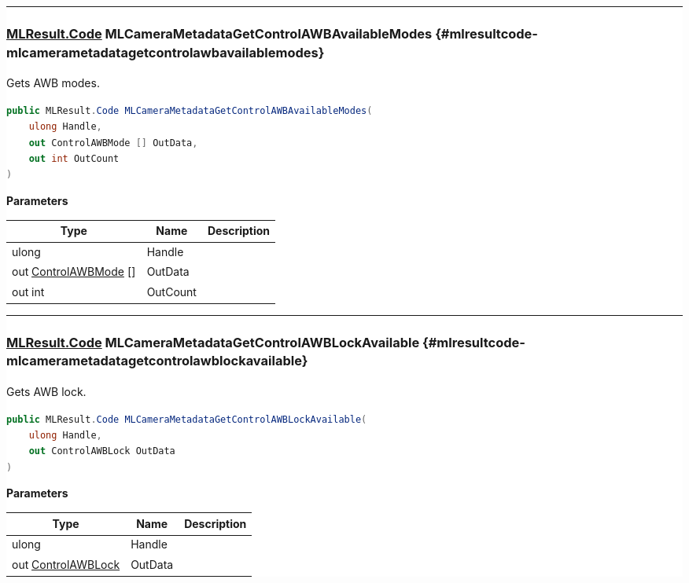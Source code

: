 




-----------

### [MLResult.Code](/versioned_docs/version-31-Aug-2023/unity-api/api/UnityEngine.XR.MagicLeap/UnityEngine.XR.MagicLeap.MLResult.md#enums-code) MLCameraMetadataGetControlAWBAvailableModes {#mlresultcode-mlcamerametadatagetcontrolawbavailablemodes}

Gets AWB modes. 

```csharp
public MLResult.Code MLCameraMetadataGetControlAWBAvailableModes(
    ulong Handle,
    out ControlAWBMode [] OutData,
    out int OutCount
)
```


**Parameters**

| Type | Name  | Description  | 
|--|--|--|
| ulong |Handle||
| out [ControlAWBMode](/versioned_docs/version-31-Aug-2023/unity-api/api/UnityEngine.XR.MagicLeap/MLCameraBase/Metadata/UnityEngine.XR.MagicLeap.MLCameraBase.Metadata.md#enums-controlawbmode) [] |OutData||
| out int |OutCount||






-----------

### [MLResult.Code](/versioned_docs/version-31-Aug-2023/unity-api/api/UnityEngine.XR.MagicLeap/UnityEngine.XR.MagicLeap.MLResult.md#enums-code) MLCameraMetadataGetControlAWBLockAvailable {#mlresultcode-mlcamerametadatagetcontrolawblockavailable}

Gets AWB lock. 

```csharp
public MLResult.Code MLCameraMetadataGetControlAWBLockAvailable(
    ulong Handle,
    out ControlAWBLock OutData
)
```


**Parameters**

| Type | Name  | Description  | 
|--|--|--|
| ulong |Handle||
| out [ControlAWBLock](/versioned_docs/version-31-Aug-2023/unity-api/api/UnityEngine.XR.MagicLeap/MLCameraBase/Metadata/UnityEngine.XR.MagicLeap.MLCameraBase.Metadata.md#enums-controlawblock) |OutData||

